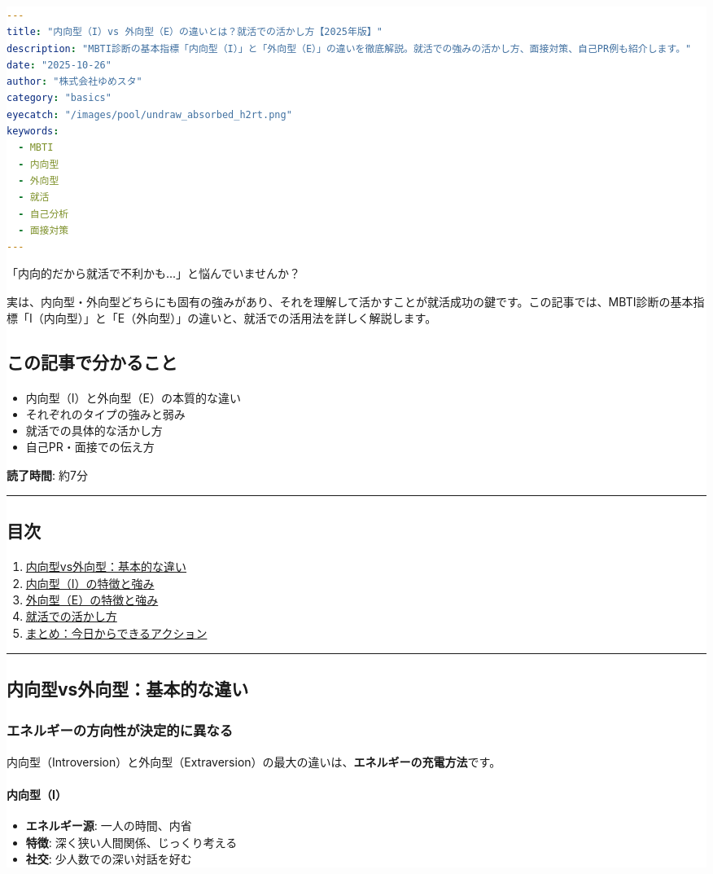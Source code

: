 ```yaml
---
title: "内向型（I）vs 外向型（E）の違いとは？就活での活かし方【2025年版】"
description: "MBTI診断の基本指標「内向型（I）」と「外向型（E）」の違いを徹底解説。就活での強みの活かし方、面接対策、自己PR例も紹介します。"
date: "2025-10-26"
author: "株式会社ゆめスタ"
category: "basics"
eyecatch: "/images/pool/undraw_absorbed_h2rt.png"
keywords:
  - MBTI
  - 内向型
  - 外向型
  - 就活
  - 自己分析
  - 面接対策
---
```


「内向的だから就活で不利かも...」と悩んでいませんか？

実は、内向型・外向型どちらにも固有の強みがあり、それを理解して活かすことが就活成功の鍵です。この記事では、MBTI診断の基本指標「I（内向型）」と「E（外向型）」の違いと、就活での活用法を詳しく解説します。

## この記事で分かること

- 内向型（I）と外向型（E）の本質的な違い
- それぞれのタイプの強みと弱み
- 就活での具体的な活かし方
- 自己PR・面接での伝え方

**読了時間**: 約7分

---

## 目次

1. [内向型vs外向型：基本的な違い](#section1)
2. [内向型（I）の特徴と強み](#section2)
3. [外向型（E）の特徴と強み](#section3)
4. [就活での活かし方](#section4)
5. [まとめ：今日からできるアクション](#section5)

---

<h2 id="section1">内向型vs外向型：基本的な違い</h2>

### エネルギーの方向性が決定的に異なる

内向型（Introversion）と外向型（Extraversion）の最大の違いは、**エネルギーの充電方法**です。

#### 内向型（I）
- **エネルギー源**: 一人の時間、内省
- **特徴**: 深く狭い人間関係、じっくり考える
- **社交**: 少人数での深い対話を好む

